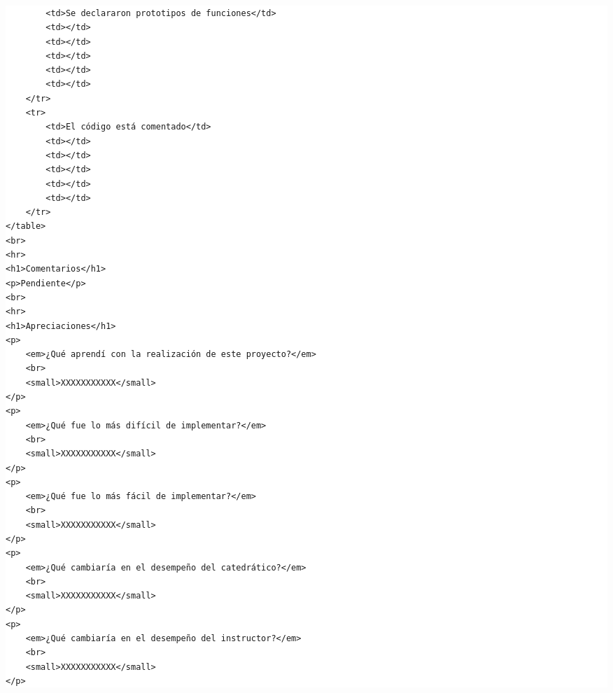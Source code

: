            <td>Se declararon prototipos de funciones</td>
            <td></td>
            <td></td>
            <td></td>
            <td></td>
            <td></td>
        </tr>
        <tr>
            <td>El código está comentado</td>
            <td></td>
            <td></td>
            <td></td>
            <td></td>
            <td></td>
        </tr>
    </table>
    <br>
    <hr>
    <h1>Comentarios</h1>
    <p>Pendiente</p>
    <br>
    <hr>
    <h1>Apreciaciones</h1>
    <p>
        <em>¿Qué aprendí con la realización de este proyecto?</em>
        <br>
        <small>XXXXXXXXXXX</small>
    </p>
    <p>
        <em>¿Qué fue lo más difícil de implementar?</em>
        <br>
        <small>XXXXXXXXXXX</small>
    </p>
    <p>
        <em>¿Qué fue lo más fácil de implementar?</em>
        <br>
        <small>XXXXXXXXXXX</small>
    </p>
    <p>
        <em>¿Qué cambiaría en el desempeño del catedrático?</em>
        <br>
        <small>XXXXXXXXXXX</small>
    </p>
    <p>
        <em>¿Qué cambiaría en el desempeño del instructor?</em>
        <br>
        <small>XXXXXXXXXXX</small>
    </p>
</dl>